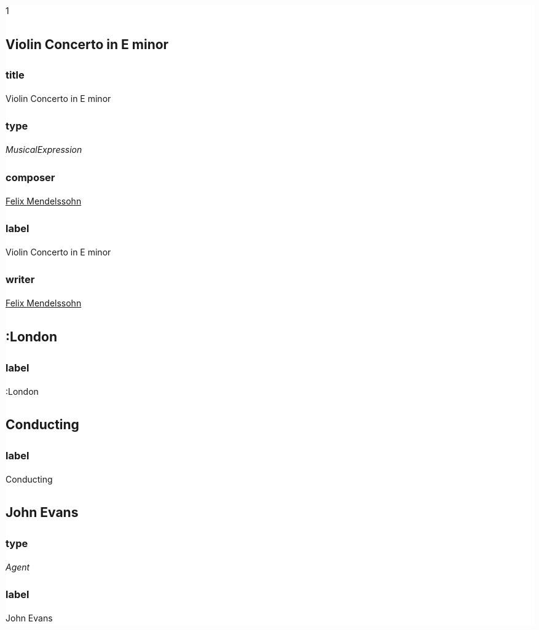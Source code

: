 
1

## Violin Concerto in E minor

### title


Violin Concerto in E minor

### type


*MusicalExpression*

### composer


[Felix Mendelssohn](#Felix-Mendelssohn)

### label


Violin Concerto in E minor

### writer


[Felix Mendelssohn](#Felix-Mendelssohn)

## :London

### label


:London

## Conducting

### label


Conducting

## John Evans

### type


*Agent*

### label


John Evans
